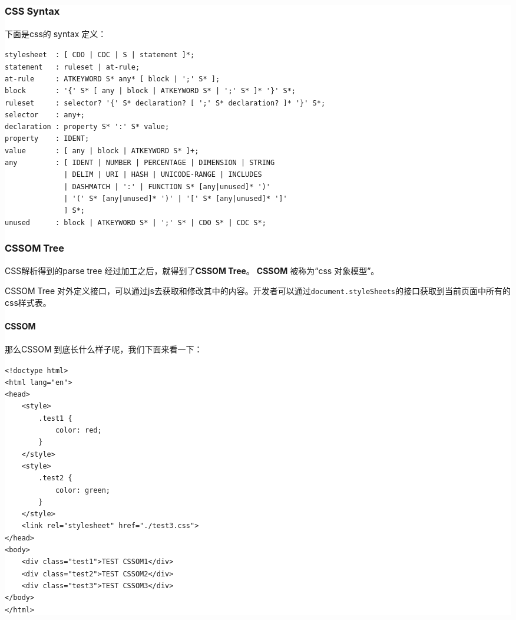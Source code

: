 ### CSS Syntax

下面是css的 syntax 定义：

```
stylesheet  : [ CDO | CDC | S | statement ]*;
statement   : ruleset | at-rule;
at-rule     : ATKEYWORD S* any* [ block | ';' S* ];
block       : '{' S* [ any | block | ATKEYWORD S* | ';' S* ]* '}' S*;
ruleset     : selector? '{' S* declaration? [ ';' S* declaration? ]* '}' S*;
selector    : any+;
declaration : property S* ':' S* value;
property    : IDENT;
value       : [ any | block | ATKEYWORD S* ]+;
any         : [ IDENT | NUMBER | PERCENTAGE | DIMENSION | STRING
              | DELIM | URI | HASH | UNICODE-RANGE | INCLUDES
              | DASHMATCH | ':' | FUNCTION S* [any|unused]* ')'
              | '(' S* [any|unused]* ')' | '[' S* [any|unused]* ']'
              ] S*;
unused      : block | ATKEYWORD S* | ';' S* | CDO S* | CDC S*;
```



### CSSOM Tree

CSS解析得到的parse tree 经过加工之后，就得到了**CSSOM Tree**。 **CSSOM** 被称为“css 对象模型”。

CSSOM Tree 对外定义接口，可以通过js去获取和修改其中的内容。开发者可以通过`document.styleSheets`的接口获取到当前页面中所有的css样式表。

#### CSSOM

那么CSSOM 到底长什么样子呢，我们下面来看一下：

```
<!doctype html>
<html lang="en">
<head>
    <style>
        .test1 {
            color: red;
        }
    </style>
    <style>
        .test2 {
            color: green;
        }
    </style>
    <link rel="stylesheet" href="./test3.css">
</head>
<body>
    <div class="test1">TEST CSSOM1</div>
    <div class="test2">TEST CSSOM2</div>
    <div class="test3">TEST CSSOM3</div>
</body>
</html>
```

